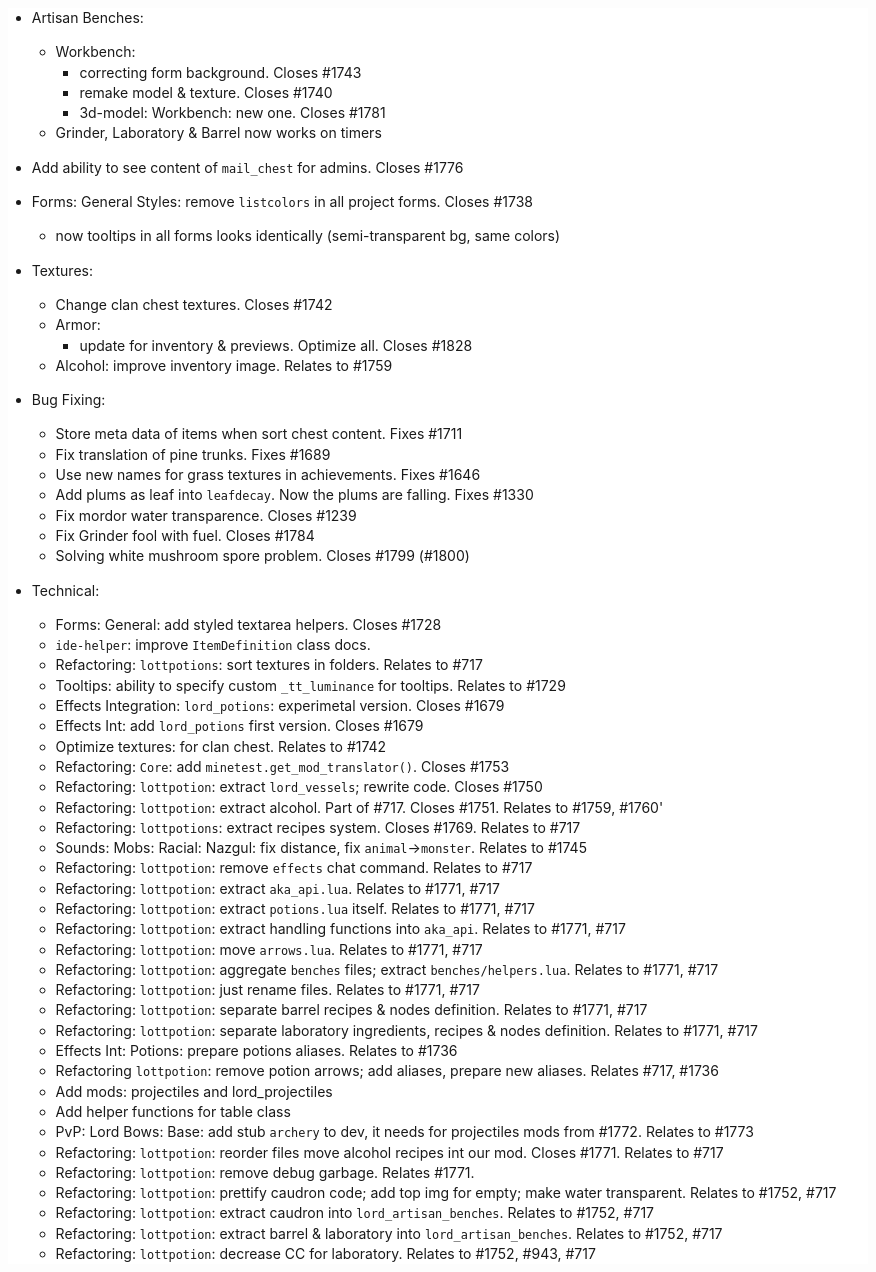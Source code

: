  - Artisan Benches:
   - Workbench:
     - correcting form background. Closes #1743
     - remake model & texture. Closes #1740
     - 3d-model: Workbench: new one. Closes #1781
   - Grinder, Laboratory & Barrel now works on timers
 - Add ability to see content of `mail_chest` for admins. Closes #1776
 - Forms: General Styles: remove `listcolors` in all project forms. Closes #1738
   - now tooltips in all forms looks identically (semi-transparent bg, same colors)

 - Textures:
   - Change clan chest textures. Closes #1742
   - Armor:
     - update for inventory & previews. Optimize all. Closes #1828
   - Alcohol: improve inventory image. Relates to #1759

 - Bug Fixing:
   - Store meta data of items when sort chest content. Fixes #1711
   - Fix translation of pine trunks. Fixes #1689
   - Use new names for grass textures in achievements. Fixes #1646
   - Add plums as leaf into `leafdecay`. Now the plums are falling. Fixes #1330
   - Fix mordor water transparence. Closes #1239
   - Fix Grinder fool with fuel. Closes #1784
   - Solving white mushroom spore problem. Closes #1799 (#1800)

 - Technical:
   - Forms: General: add styled textarea helpers. Closes #1728
   - `ide-helper`: improve `ItemDefinition` class docs.
   - Refactoring: `lottpotions`: sort textures in folders. Relates to #717
   - Tooltips: ability to specify custom `_tt_luminance` for tooltips. Relates to #1729
   - Effects Integration: `lord_potions`: experimetal version. Closes #1679
   - Effects Int: add `lord_potions` first version. Closes #1679
   - Optimize textures: for clan chest. Relates to #1742
   - Refactoring: `Core`: add `minetest.get_mod_translator()`. Closes #1753
   - Refactoring: `lottpotion`: extract `lord_vessels`; rewrite code. Closes #1750
   - Refactoring: `lottpotion`: extract alcohol. Part of #717. Closes #1751. Relates to #1759, #1760'
   - Refactoring: `lottpotions`: extract recipes system. Closes #1769. Relates to #717
   - Sounds: Mobs: Racial: Nazgul: fix distance, fix `animal`->`monster`. Relates to #1745
   - Refactoring: `lottpotion`: remove `effects` chat command. Relates to #717
   - Refactoring: `lottpotion`: extract `aka_api.lua`. Relates to #1771, #717
   - Refactoring: `lottpotion`: extract `potions.lua` itself. Relates to #1771, #717
   - Refactoring: `lottpotion`: extract handling functions into `aka_api`. Relates to #1771, #717
   - Refactoring: `lottpotion`: move `arrows.lua`. Relates to #1771, #717
   - Refactoring: `lottpotion`: aggregate `benches` files; extract `benches/helpers.lua`. Relates to #1771, #717
   - Refactoring: `lottpotion`: just rename files. Relates to #1771, #717
   - Refactoring: `lottpotion`: separate barrel recipes & nodes definition. Relates to #1771, #717
   - Refactoring: `lottpotion`: separate laboratory ingredients, recipes & nodes definition. Relates to #1771, #717
   - Effects Int: Potions: prepare potions aliases. Relates to #1736
   - Refactoring `lottpotion`: remove potion arrows; add aliases, prepare new aliases. Relates #717, #1736
   - Add mods: projectiles and lord_projectiles
   - Add helper functions for table class
   - PvP: Lord Bows: Base: add stub `archery` to dev, it needs for projectiles mods from #1772. Relates to #1773
   - Refactoring: `lottpotion`: reorder files move alcohol recipes int our mod. Closes #1771. Relates to #717
   - Refactoring: `lottpotion`: remove debug garbage. Relates #1771.
   - Refactoring: `lottpotion`: prettify caudron code; add top img for empty; make water transparent. Relates to #1752, #717
   - Refactoring: `lottpotion`: extract caudron into `lord_artisan_benches`. Relates to #1752, #717
   - Refactoring: `lottpotion`: extract barrel & laboratory into `lord_artisan_benches`. Relates to #1752, #717
   - Refactoring: `lottpotion`: decrease CC for laboratory. Relates to #1752, #943, #717